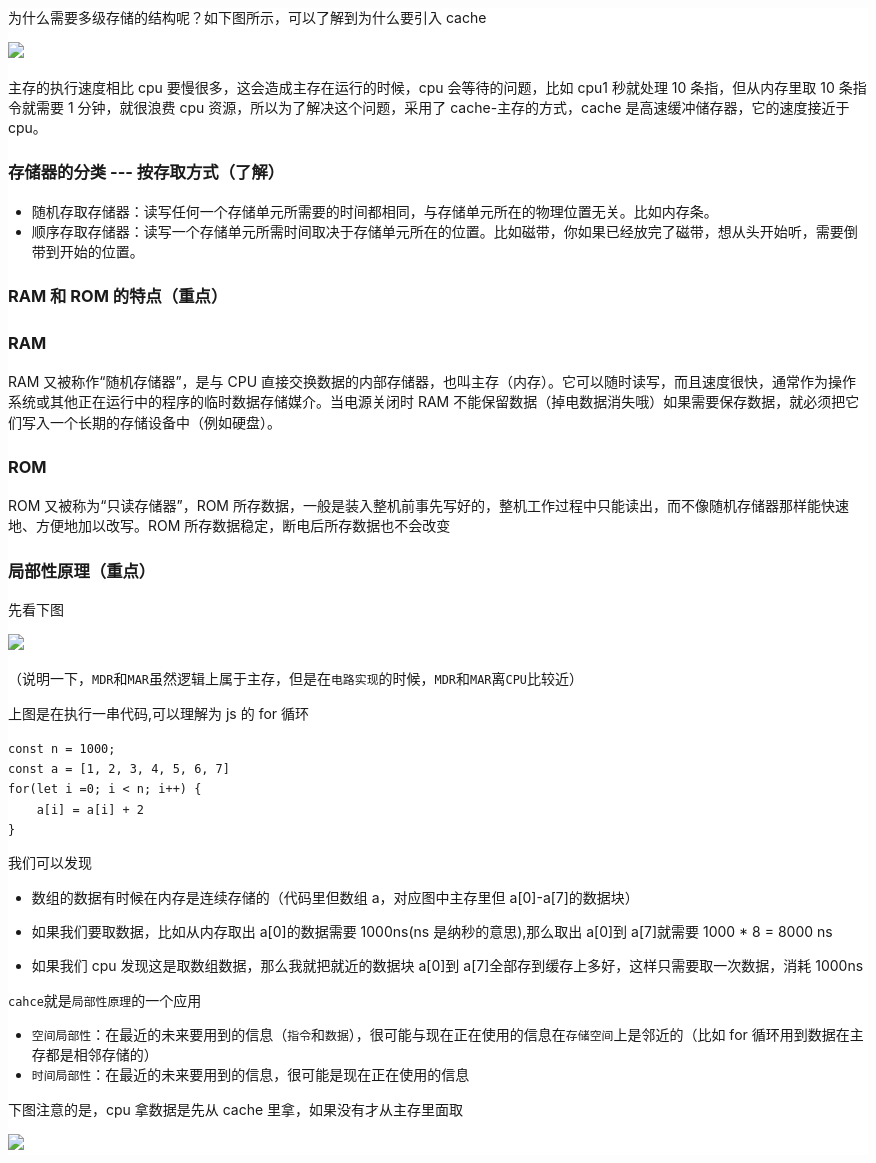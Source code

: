 为什么需要多级存储的结构呢？如下图所示，可以了解到为什么要引入 cache

![](https://p3-juejin.byteimg.com/tos-cn-i-k3u1fbpfcp/648669e158554545bdd2353644d726f7~tplv-k3u1fbpfcp-zoom-1.image)

主存的执行速度相比 cpu 要慢很多，这会造成主存在运行的时候，cpu 会等待的问题，比如 cpu1 秒就处理 10 条指，但从内存里取 10 条指令就需要 1 分钟，就很浪费 cpu 资源，所以为了解决这个问题，采用了 cache-主存的方式，cache 是高速缓冲储存器，它的速度接近于 cpu。

### 存储器的分类 --- 按存取方式（了解）

- 随机存取存储器：读写任何一个存储单元所需要的时间都相同，与存储单元所在的物理位置无关。比如内存条。
- 顺序存取存储器：读写一个存储单元所需时间取决于存储单元所在的位置。比如磁带，你如果已经放完了磁带，想从头开始听，需要倒带到开始的位置。

### RAM 和 ROM 的特点（重点）

### RAM

RAM 又被称作“随机存储器”，是与 CPU 直接交换数据的内部存储器，也叫主存（内存）。它可以随时读写，而且速度很快，通常作为操作系统或其他正在运行中的程序的临时数据存储媒介。当电源关闭时 RAM 不能保留数据（掉电数据消失哦）如果需要保存数据，就必须把它们写入一个长期的存储设备中（例如硬盘）。

### ROM

ROM 又被称为“只读存储器”，ROM 所存数据，一般是装入整机前事先写好的，整机工作过程中只能读出，而不像随机存储器那样能快速地、方便地加以改写。ROM 所存数据稳定，断电后所存数据也不会改变

### 局部性原理（重点）

先看下图

![](https://p3-juejin.byteimg.com/tos-cn-i-k3u1fbpfcp/2229b8cb47e74d788bf40f17a3ad4246~tplv-k3u1fbpfcp-zoom-1.image)

（说明一下，`MDR`和`MAR`虽然逻辑上属于主存，但是在`电路实现`的时候，`MDR`和`MAR`离`CPU`比较近）

上图是在执行一串代码,可以理解为 js 的 for 循环

```
const n = 1000;
const a = [1, 2, 3, 4, 5, 6, 7]
for(let i =0; i < n; i++) {
    a[i] = a[i] + 2
}
```

我们可以发现

- 数组的数据有时候在内存是连续存储的（代码里但数组 a，对应图中主存里但 a[0]-a[7]的数据块）
- 如果我们要取数据，比如从内存取出 a[0]的数据需要 1000ns(ns 是纳秒的意思),那么取出 a[0]到 a[7]就需要 1000 \* 8 = 8000 ns

- 如果我们 cpu 发现这是取数组数据，那么我就把就近的数据块 a[0]到 a[7]全部存到缓存上多好，这样只需要取一次数据，消耗 1000ns

`cahce`就是`局部性原理`的一个应用

- `空间局部性`：在最近的未来要用到的信息（`指令`和`数据`），很可能与现在正在使用的信息在`存储空间`上是邻近的（比如 for 循环用到数据在主存都是相邻存储的）
- `时间局部性`：在最近的未来要用到的信息，很可能是现在正在使用的信息

下图注意的是，cpu 拿数据是先从 cache 里拿，如果没有才从主存里面取

![](https://p3-juejin.byteimg.com/tos-cn-i-k3u1fbpfcp/36bae5fe2d134c479736c2415e7d8358~tplv-k3u1fbpfcp-zoom-1.image)
